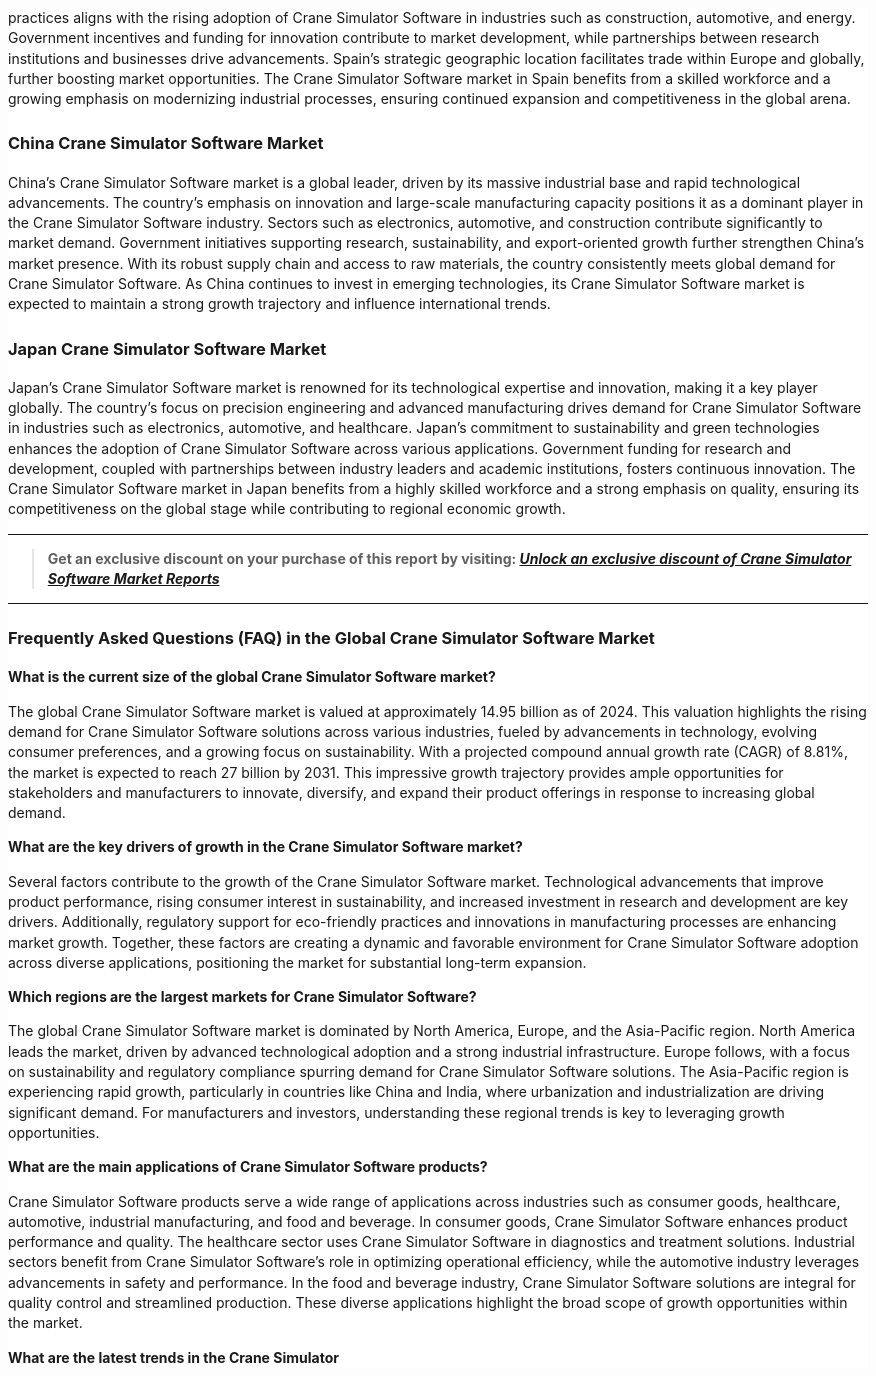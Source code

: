 practices aligns with the rising adoption of Crane Simulator Software in industries such as construction, automotive, and energy. Government incentives and funding for innovation contribute to market development, while partnerships between research institutions and businesses drive advancements. Spain&rsquo;s strategic geographic location facilitates trade within Europe and globally, further boosting market opportunities. The Crane Simulator Software market in Spain benefits from a skilled workforce and a growing emphasis on modernizing industrial processes, ensuring continued expansion and competitiveness in the global arena.</p><h3>China Crane Simulator Software Market</h3><p>China&rsquo;s Crane Simulator Software market is a global leader, driven by its massive industrial base and rapid technological advancements. The country&rsquo;s emphasis on innovation and large-scale manufacturing capacity positions it as a dominant player in the Crane Simulator Software industry. Sectors such as electronics, automotive, and construction contribute significantly to market demand. Government initiatives supporting research, sustainability, and export-oriented growth further strengthen China&rsquo;s market presence. With its robust supply chain and access to raw materials, the country consistently meets global demand for Crane Simulator Software. As China continues to invest in emerging technologies, its Crane Simulator Software market is expected to maintain a strong growth trajectory and influence international trends.</p><h3>Japan Crane Simulator Software Market</h3><p>Japan&rsquo;s Crane Simulator Software market is renowned for its technological expertise and innovation, making it a key player globally. The country&rsquo;s focus on precision engineering and advanced manufacturing drives demand for Crane Simulator Software in industries such as electronics, automotive, and healthcare. Japan&rsquo;s commitment to sustainability and green technologies enhances the adoption of Crane Simulator Software across various applications. Government funding for research and development, coupled with partnerships between industry leaders and academic institutions, fosters continuous innovation. The Crane Simulator Software market in Japan benefits from a highly skilled workforce and a strong emphasis on quality, ensuring its competitiveness on the global stage while contributing to regional economic growth.</p><hr /><blockquote><p><strong>Get an exclusive discount on your purchase of this report by visiting: <em><a href="://marketresearchpulse.com/ask-for-discount/58979?utm_source=Github&amp;utm_medium=019">Unlock an exclusive discount of Crane Simulator Software Market Reports</a></em>&nbsp;</strong></p></blockquote><hr /><h3>Frequently Asked Questions (FAQ) in the Global Crane Simulator Software Market</h3><p><strong>What is the current size of the global Crane Simulator Software market?</strong></p><p>The global Crane Simulator Software market is valued at approximately 14.95 billion as of 2024. This valuation highlights the rising demand for Crane Simulator Software solutions across various industries, fueled by advancements in technology, evolving consumer preferences, and a growing focus on sustainability. With a projected compound annual growth rate (CAGR) of 8.81%, the market is expected to reach 27 billion by 2031. This impressive growth trajectory provides ample opportunities for stakeholders and manufacturers to innovate, diversify, and expand their product offerings in response to increasing global demand.</p><p><strong>What are the key drivers of growth in the Crane Simulator Software market?</strong></p><p>Several factors contribute to the growth of the Crane Simulator Software market. Technological advancements that improve product performance, rising consumer interest in sustainability, and increased investment in research and development are key drivers. Additionally, regulatory support for eco-friendly practices and innovations in manufacturing processes are enhancing market growth. Together, these factors are creating a dynamic and favorable environment for Crane Simulator Software adoption across diverse applications, positioning the market for substantial long-term expansion.</p><p><strong>Which regions are the largest markets for Crane Simulator Software?</strong></p><p>The global Crane Simulator Software market is dominated by North America, Europe, and the Asia-Pacific region. North America leads the market, driven by advanced technological adoption and a strong industrial infrastructure. Europe follows, with a focus on sustainability and regulatory compliance spurring demand for Crane Simulator Software solutions. The Asia-Pacific region is experiencing rapid growth, particularly in countries like China and India, where urbanization and industrialization are driving significant demand. For manufacturers and investors, understanding these regional trends is key to leveraging growth opportunities.</p><p><strong>What are the main applications of Crane Simulator Software products?</strong></p><p>Crane Simulator Software products serve a wide range of applications across industries such as consumer goods, healthcare, automotive, industrial manufacturing, and food and beverage. In consumer goods, Crane Simulator Software enhances product performance and quality. The healthcare sector uses Crane Simulator Software in diagnostics and treatment solutions. Industrial sectors benefit from Crane Simulator Software&rsquo;s role in optimizing operational efficiency, while the automotive industry leverages advancements in safety and performance. In the food and beverage industry, Crane Simulator Software solutions are integral for quality control and streamlined production. These diverse applications highlight the broad scope of growth opportunities within the market.</p><p><strong>What are the latest trends in the Crane Simulator